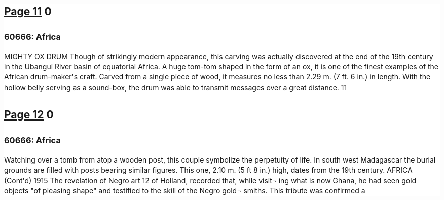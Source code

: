 ## [Page 11](078424engo.pdf#page=11) 0

### 60666: Africa

MIGHTY OX DRUM
Though of strikingly
modern appearance,
this carving was
actually discovered
at the end of the
19th century in
the Ubangui River basin
of equatorial Africa.
A huge tom-tom shaped
in the form of an ox,
it is one of the
finest examples
of the African
drum-maker's craft.
Carved from
a single piece
of wood, it measures
no less than 2.29 m.
(7 ft. 6 in.) in length.
With the hollow
belly serving as
a sound-box,
the drum was able
to transmit messages
over a great distance.
11

## [Page 12](078424engo.pdf#page=12) 0

### 60666: Africa

Watching over
a tomb from atop
a wooden post,
this couple symbolize
the perpetuity of life.
In south west Madagascar
the burial grounds
are filled with
posts bearing
similar figures.
This one, 2.10 m.
(5 ft 8 in.) high,
dates from the
19th century.
AFRICA (Cont'd)
1915
The
revelation
of
Negro art
12
of Holland, recorded that, while visit¬
ing what is now Ghana, he had seen
gold objects "of pleasing shape" and
testified to the skill of the Negro gold¬
smiths. This tribute was confirmed a